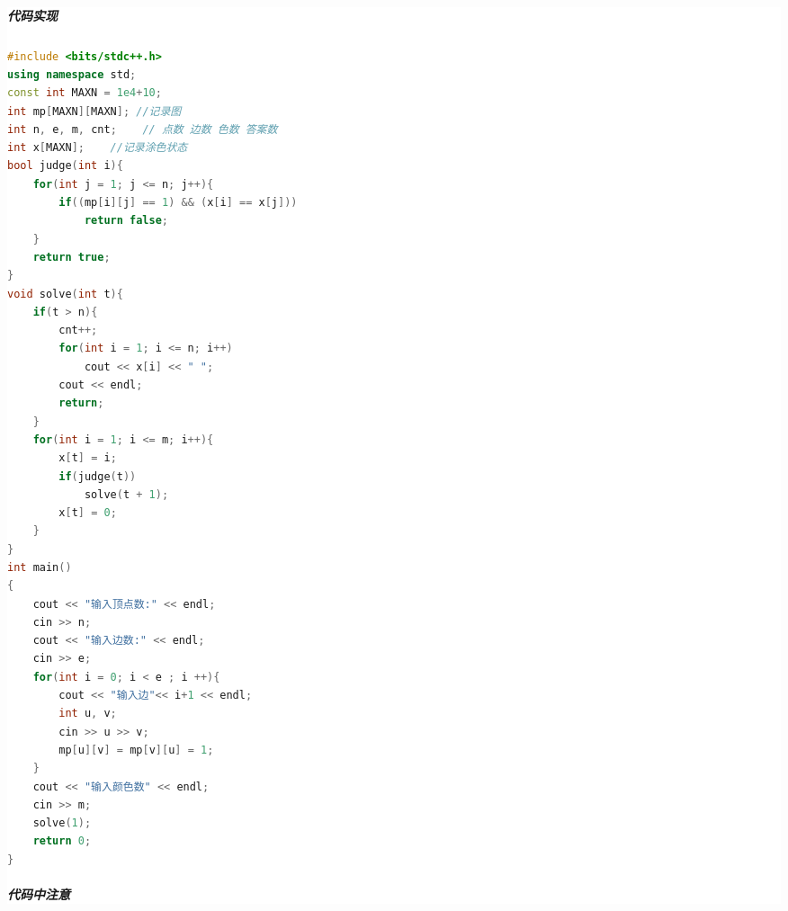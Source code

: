 ##### 代码实现

```c++
#include <bits/stdc++.h>
using namespace std;
const int MAXN = 1e4+10;
int mp[MAXN][MAXN]; //记录图
int n, e, m, cnt;    // 点数 边数 色数 答案数
int x[MAXN];    //记录涂色状态
bool judge(int i){
    for(int j = 1; j <= n; j++){
        if((mp[i][j] == 1) && (x[i] == x[j]))
            return false;
    }
    return true;
}
void solve(int t){
    if(t > n){
        cnt++;
        for(int i = 1; i <= n; i++)
            cout << x[i] << " ";
        cout << endl;
        return;
    }
    for(int i = 1; i <= m; i++){
        x[t] = i;
        if(judge(t))
            solve(t + 1);
        x[t] = 0;
    }
}
int main()
{
    cout << "输入顶点数:" << endl;
    cin >> n;
    cout << "输入边数:" << endl;
    cin >> e;
    for(int i = 0; i < e ; i ++){
        cout << "输入边"<< i+1 << endl;
        int u, v;
        cin >> u >> v;
        mp[u][v] = mp[v][u] = 1;
    }
    cout << "输入颜色数" << endl;
    cin >> m;
    solve(1);
    return 0;
}

```

##### 代码中注意
